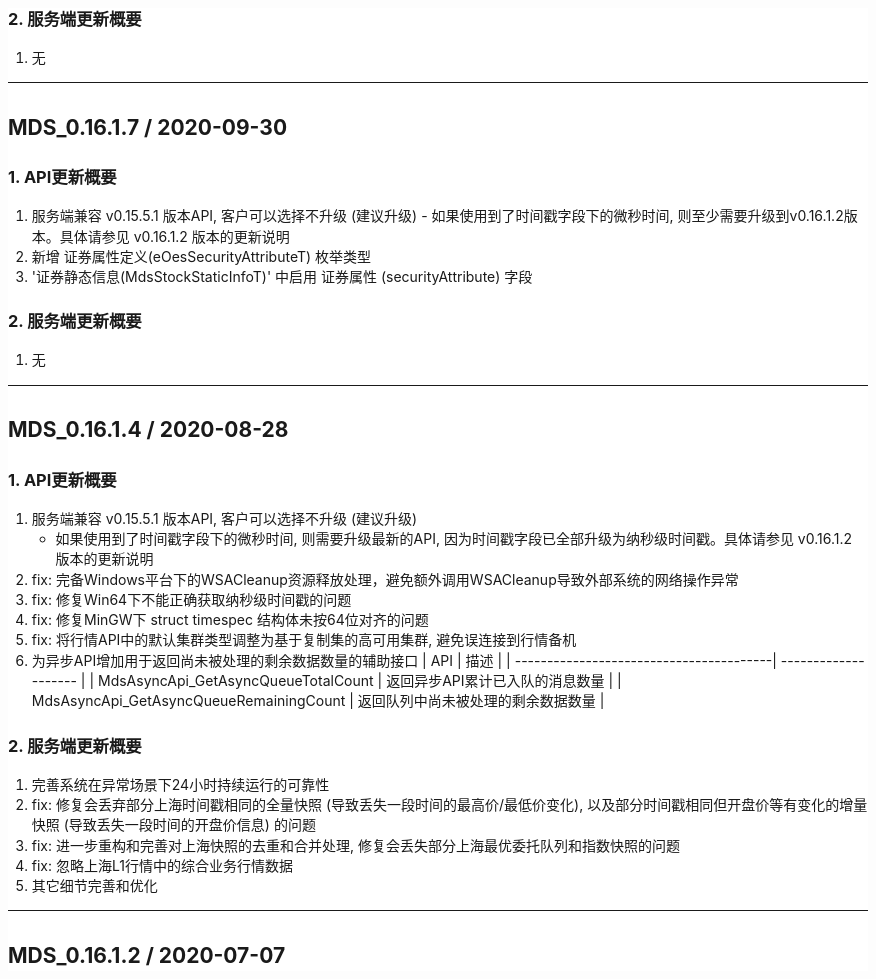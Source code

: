 
### 2. 服务端更新概要

  1. 无


---

MDS_0.16.1.7 / 2020-09-30
-----------------------------------

### 1. API更新概要

  1. 服务端兼容 v0.15.5.1 版本API, 客户可以选择不升级 (建议升级)
    - 如果使用到了时间戳字段下的微秒时间, 则至少需要升级到v0.16.1.2版本。具体请参见 v0.16.1.2 版本的更新说明
  2. 新增 证券属性定义(eOesSecurityAttributeT) 枚举类型
  3. '证券静态信息(MdsStockStaticInfoT)' 中启用 证券属性 (securityAttribute) 字段

### 2. 服务端更新概要

  1. 无


---

MDS_0.16.1.4 / 2020-08-28
-----------------------------------

### 1. API更新概要

  1. 服务端兼容 v0.15.5.1 版本API, 客户可以选择不升级 (建议升级)
     - 如果使用到了时间戳字段下的微秒时间, 则需要升级最新的API, 因为时间戳字段已全部升级为纳秒级时间戳。具体请参见 v0.16.1.2 版本的更新说明
  2. fix: 完备Windows平台下的WSACleanup资源释放处理，避免额外调用WSACleanup导致外部系统的网络操作异常
  3. fix: 修复Win64下不能正确获取纳秒级时间戳的问题
  4. fix: 修复MinGW下 struct timespec 结构体未按64位对齐的问题
  5. fix: 将行情API中的默认集群类型调整为基于复制集的高可用集群, 避免误连接到行情备机
  6. 为异步API增加用于返回尚未被处理的剩余数据数量的辅助接口
    | API                                     | 描述 |
    | ----------------------------------------| -------------------- |
    | MdsAsyncApi_GetAsyncQueueTotalCount     | 返回异步API累计已入队的消息数量 |
    | MdsAsyncApi_GetAsyncQueueRemainingCount | 返回队列中尚未被处理的剩余数据数量 |

### 2. 服务端更新概要

  1. 完善系统在异常场景下24小时持续运行的可靠性
  2. fix: 修复会丢弃部分上海时间戳相同的全量快照 (导致丢失一段时间的最高价/最低价变化), 以及部分时间戳相同但开盘价等有变化的增量快照 (导致丢失一段时间的开盘价信息) 的问题
  3. fix: 进一步重构和完善对上海快照的去重和合并处理, 修复会丢失部分上海最优委托队列和指数快照的问题
  4. fix: 忽略上海L1行情中的综合业务行情数据
  5. 其它细节完善和优化


---

MDS_0.16.1.2 / 2020-07-07
-----------------------------------

